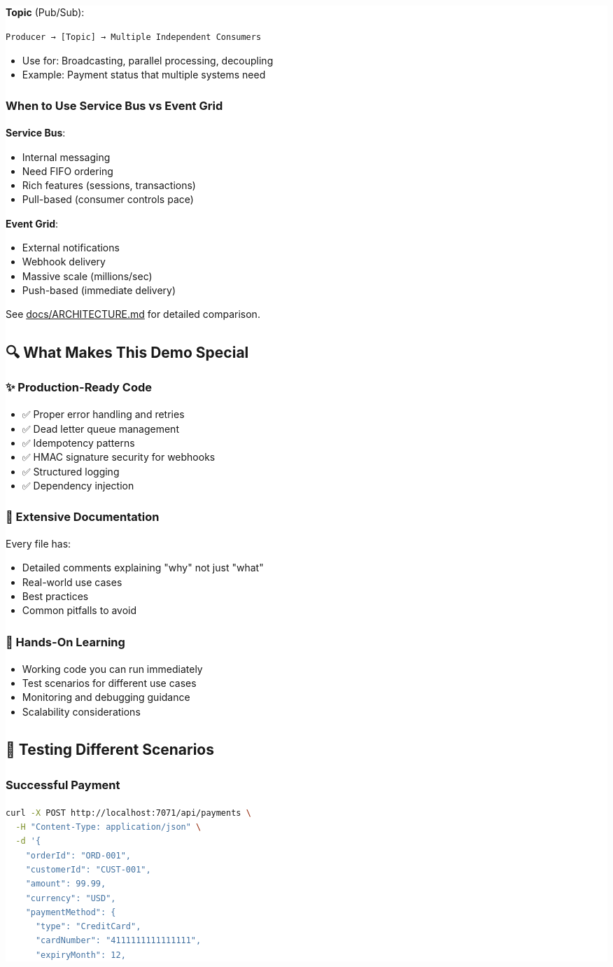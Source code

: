 **Topic** (Pub/Sub):
```
Producer → [Topic] → Multiple Independent Consumers
```
- Use for: Broadcasting, parallel processing, decoupling
- Example: Payment status that multiple systems need

### When to Use Service Bus vs Event Grid

**Service Bus**:
- Internal messaging
- Need FIFO ordering
- Rich features (sessions, transactions)
- Pull-based (consumer controls pace)

**Event Grid**:
- External notifications
- Webhook delivery
- Massive scale (millions/sec)
- Push-based (immediate delivery)

See [docs/ARCHITECTURE.md](docs/ARCHITECTURE.md) for detailed comparison.

## 🔍 What Makes This Demo Special

### ✨ Production-Ready Code

- ✅ Proper error handling and retries
- ✅ Dead letter queue management
- ✅ Idempotency patterns
- ✅ HMAC signature security for webhooks
- ✅ Structured logging
- ✅ Dependency injection

### 📖 Extensive Documentation

Every file has:
- Detailed comments explaining "why" not just "what"
- Real-world use cases
- Best practices
- Common pitfalls to avoid

### 🎯 Hands-On Learning

- Working code you can run immediately
- Test scenarios for different use cases
- Monitoring and debugging guidance
- Scalability considerations

## 🧪 Testing Different Scenarios

### Successful Payment
```bash
curl -X POST http://localhost:7071/api/payments \
  -H "Content-Type: application/json" \
  -d '{
    "orderId": "ORD-001",
    "customerId": "CUST-001",
    "amount": 99.99,
    "currency": "USD",
    "paymentMethod": {
      "type": "CreditCard",
      "cardNumber": "4111111111111111",
      "expiryMonth": 12,
```